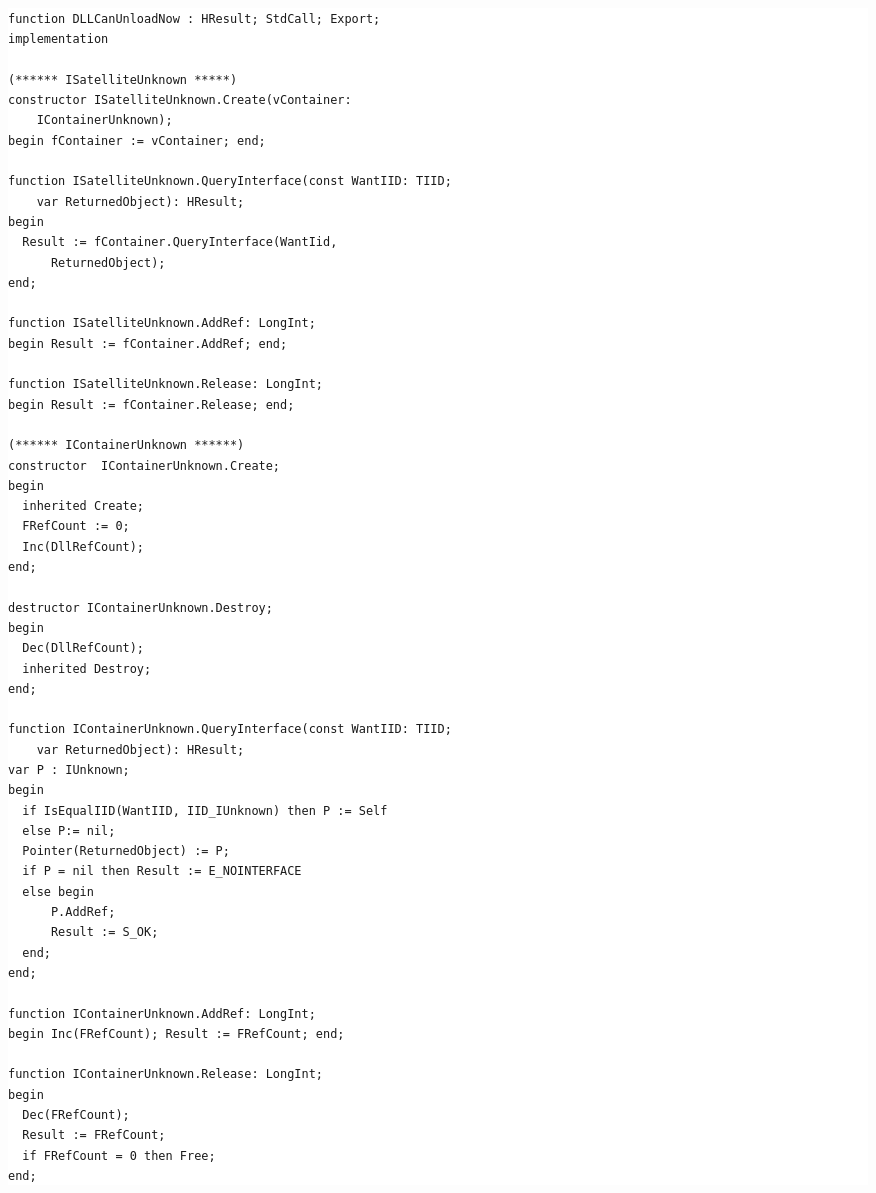     function DLLCanUnloadNow : HResult; StdCall; Export;
    implementation
     
    (****** ISatelliteUnknown *****)
    constructor ISatelliteUnknown.Create(vContainer:
        IContainerUnknown);
    begin fContainer := vContainer; end;
     
    function ISatelliteUnknown.QueryInterface(const WantIID: TIID;
        var ReturnedObject): HResult;
    begin
      Result := fContainer.QueryInterface(WantIid,
          ReturnedObject);
    end;
     
    function ISatelliteUnknown.AddRef: LongInt;
    begin Result := fContainer.AddRef; end;
     
    function ISatelliteUnknown.Release: LongInt;
    begin Result := fContainer.Release; end;
     
    (****** IContainerUnknown ******)
    constructor  IContainerUnknown.Create;
    begin
      inherited Create;
      FRefCount := 0;
      Inc(DllRefCount);
    end;
     
    destructor IContainerUnknown.Destroy;
    begin
      Dec(DllRefCount);
      inherited Destroy;
    end;
     
    function IContainerUnknown.QueryInterface(const WantIID: TIID;
        var ReturnedObject): HResult;
    var P : IUnknown;
    begin
      if IsEqualIID(WantIID, IID_IUnknown) then P := Self
      else P:= nil;
      Pointer(ReturnedObject) := P;
      if P = nil then Result := E_NOINTERFACE
      else begin
          P.AddRef;
          Result := S_OK;
      end;
    end;
     
    function IContainerUnknown.AddRef: LongInt;
    begin Inc(FRefCount); Result := FRefCount; end;
     
    function IContainerUnknown.Release: LongInt;
    begin
      Dec(FRefCount);
      Result := FRefCount;
      if FRefCount = 0 then Free;
    end;
     